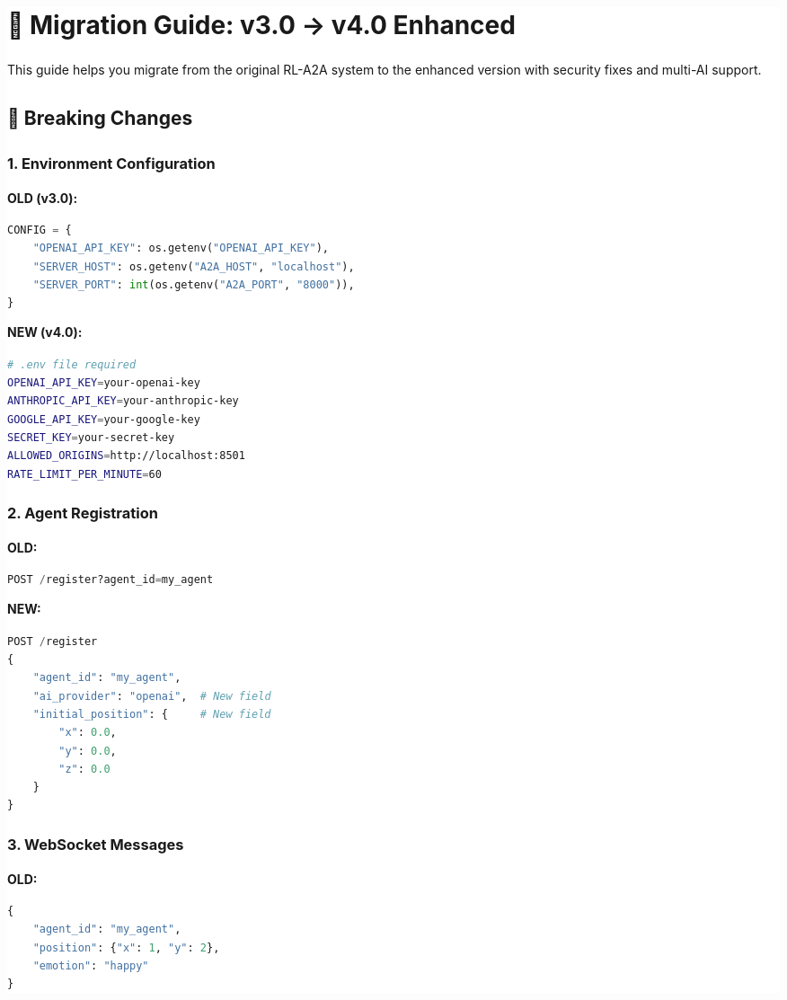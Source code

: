 # 🔄 Migration Guide: v3.0 → v4.0 Enhanced

This guide helps you migrate from the original RL-A2A system to the enhanced version with security fixes and multi-AI support.

## 🚨 Breaking Changes

### 1. **Environment Configuration**
**OLD (v3.0):**
```python
CONFIG = {
    "OPENAI_API_KEY": os.getenv("OPENAI_API_KEY"),
    "SERVER_HOST": os.getenv("A2A_HOST", "localhost"),
    "SERVER_PORT": int(os.getenv("A2A_PORT", "8000")),
}
```

**NEW (v4.0):**
```bash
# .env file required
OPENAI_API_KEY=your-openai-key
ANTHROPIC_API_KEY=your-anthropic-key  
GOOGLE_API_KEY=your-google-key
SECRET_KEY=your-secret-key
ALLOWED_ORIGINS=http://localhost:8501
RATE_LIMIT_PER_MINUTE=60
```

### 2. **Agent Registration**
**OLD:**
```python
POST /register?agent_id=my_agent
```

**NEW:**
```python
POST /register
{
    "agent_id": "my_agent",
    "ai_provider": "openai",  # New field
    "initial_position": {     # New field
        "x": 0.0,
        "y": 0.0, 
        "z": 0.0
    }
}
```

### 3. **WebSocket Messages**
**OLD:**
```python
{
    "agent_id": "my_agent",
    "position": {"x": 1, "y": 2},
    "emotion": "happy"
}
```
